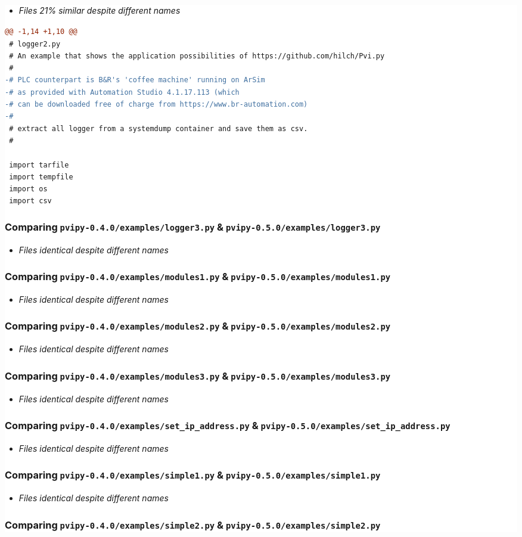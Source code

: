  * *Files 21% similar despite different names*

```diff
@@ -1,14 +1,10 @@
 # logger2.py
 # An example that shows the application possibilities of https://github.com/hilch/Pvi.py
 #
-# PLC counterpart is B&R's 'coffee machine' running on ArSim 
-# as provided with Automation Studio 4.1.17.113 (which
-# can be downloaded free of charge from https://www.br-automation.com)
-#
 # extract all logger from a systemdump container and save them as csv.
 #
 
 import tarfile
 import tempfile
 import os
 import csv
```

### Comparing `pvipy-0.4.0/examples/logger3.py` & `pvipy-0.5.0/examples/logger3.py`

 * *Files identical despite different names*

### Comparing `pvipy-0.4.0/examples/modules1.py` & `pvipy-0.5.0/examples/modules1.py`

 * *Files identical despite different names*

### Comparing `pvipy-0.4.0/examples/modules2.py` & `pvipy-0.5.0/examples/modules2.py`

 * *Files identical despite different names*

### Comparing `pvipy-0.4.0/examples/modules3.py` & `pvipy-0.5.0/examples/modules3.py`

 * *Files identical despite different names*

### Comparing `pvipy-0.4.0/examples/set_ip_address.py` & `pvipy-0.5.0/examples/set_ip_address.py`

 * *Files identical despite different names*

### Comparing `pvipy-0.4.0/examples/simple1.py` & `pvipy-0.5.0/examples/simple1.py`

 * *Files identical despite different names*

### Comparing `pvipy-0.4.0/examples/simple2.py` & `pvipy-0.5.0/examples/simple2.py`
